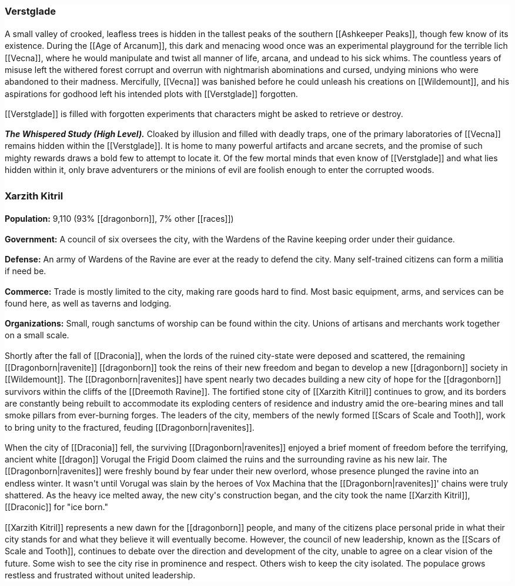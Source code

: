 ### Verstglade

A small valley of crooked, leafless trees is hidden in the tallest peaks of the southern [[Ashkeeper Peaks]], though few know of its existence. During the [[Age of Arcanum]], this dark and menacing wood once was an experimental playground for the terrible lich [[Vecna]], where he would manipulate and twist all manner of life, arcana, and undead to his sick whims. The countless years of misuse left the withered forest corrupt and overrun with nightmarish abominations and cursed, undying minions who were abandoned to their madness. Mercifully, [[Vecna]] was banished before he could unleash his creations on [[Wildemount]], and his aspirations for godhood left his intended plots with [[Verstglade]] forgotten.

[[Verstglade]] is filled with forgotten experiments that characters might be asked to retrieve or destroy.

_**The Whispered Study (High Level).**_ Cloaked by illusion and filled with deadly traps, one of the primary laboratories of [[Vecna]] remains hidden within the [[Verstglade]]. It is home to many powerful artifacts and arcane secrets, and the promise of such mighty rewards draws a bold few to attempt to locate it. Of the few mortal minds that even know of [[Verstglade]] and what lies hidden within it, only brave adventurers or the minions of evil are foolish enough to enter the corrupted woods.

### Xarzith Kitril

**Population:** 9,110 (93% [[dragonborn]], 7% other [[races]])

**Government:** A council of six oversees the city, with the Wardens of the Ravine keeping order under their guidance.

**Defense:** An army of Wardens of the Ravine are ever at the ready to defend the city. Many self-trained citizens can form a militia if need be.

**Commerce:** Trade is mostly limited to the city, making rare goods hard to find. Most basic equipment, arms, and services can be found here, as well as taverns and lodging.

**Organizations:** Small, rough sanctums of worship can be found within the city. Unions of artisans and merchants work together on a small scale.

Shortly after the fall of [[Draconia]], when the lords of the ruined city-state were deposed and scattered, the remaining [[Dragonborn|ravenite]] [[dragonborn]] took the reins of their new freedom and began to develop a new [[dragonborn]] society in [[Wildemount]]. The [[Dragonborn|ravenites]] have spent nearly two decades building a new city of hope for the [[dragonborn]] survivors within the cliffs of the [[Dreemoth Ravine]]. The fortified stone city of [[Xarzith Kitril]] continues to grow, and its borders are constantly being rebuilt to accommodate its exploding centers of residence and industry amid the ore-bearing mines and tall smoke pillars from ever-burning forges. The leaders of the city, members of the newly formed [[Scars of Scale and Tooth]], work to bring unity to the fractured, feuding [[Dragonborn|ravenites]].

When the city of [[Draconia]] fell, the surviving [[Dragonborn|ravenites]] enjoyed a brief moment of freedom before the terrifying, ancient white [[dragon]] Vorugal the Frigid Doom claimed the ruins and the surrounding ravine as his new lair. The [[Dragonborn|ravenites]] were freshly bound by fear under their new overlord, whose presence plunged the ravine into an endless winter. It wasn't until Vorugal was slain by the heroes of Vox Machina that the [[Dragonborn|ravenites]]' chains were truly shattered. As the heavy ice melted away, the new city's construction began, and the city took the name [[Xarzith Kitril]], [[Draconic]] for "ice born."

[[Xarzith Kitril]] represents a new dawn for the [[dragonborn]] people, and many of the citizens place personal pride in what their city stands for and what they believe it will eventually become. However, the council of new leadership, known as the [[Scars of Scale and Tooth]], continues to debate over the direction and development of the city, unable to agree on a clear vision of the future. Some wish to see the city rise in prominence and respect. Others wish to keep the city isolated. The populace grows restless and frustrated without united leadership.
